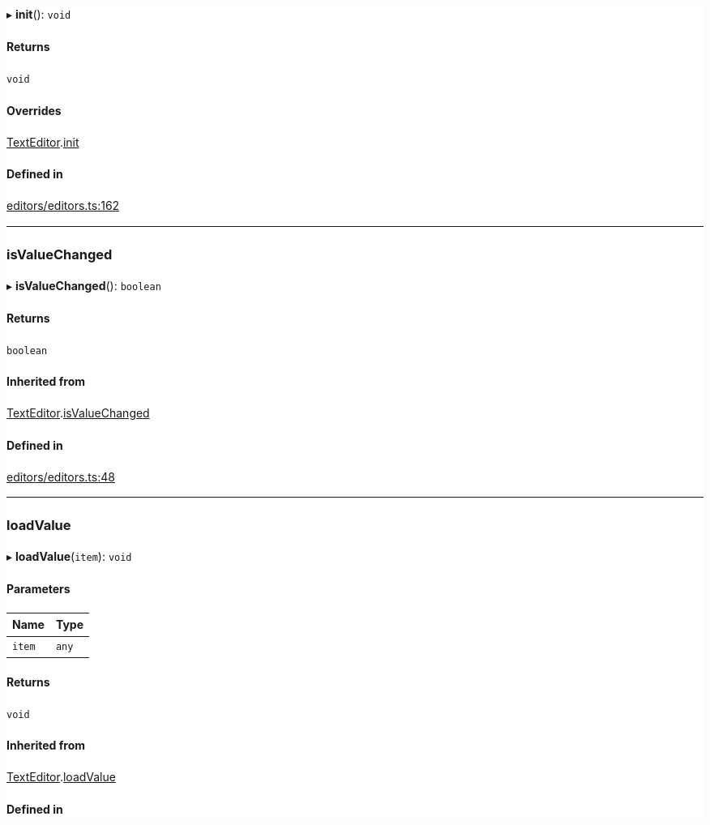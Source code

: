 ▸ **init**(): `void`

#### Returns

`void`

#### Overrides

[TextEditor](TextEditor.md).[init](TextEditor.md#init)

#### Defined in

[editors/editors.ts:162](https://github.com/serenity-is/sleekgrid/blob/master/src/editors/editors.ts#line&#x3D;162)

___

### isValueChanged

▸ **isValueChanged**(): `boolean`

#### Returns

`boolean`

#### Inherited from

[TextEditor](TextEditor.md).[isValueChanged](TextEditor.md#isvaluechanged)

#### Defined in

[editors/editors.ts:48](https://github.com/serenity-is/sleekgrid/blob/master/src/editors/editors.ts#line&#x3D;48)

___

### loadValue

▸ **loadValue**(`item`): `void`

#### Parameters

| Name | Type |
| :------ | :------ |
| `item` | `any` |

#### Returns

`void`

#### Inherited from

[TextEditor](TextEditor.md).[loadValue](TextEditor.md#loadvalue)

#### Defined in
